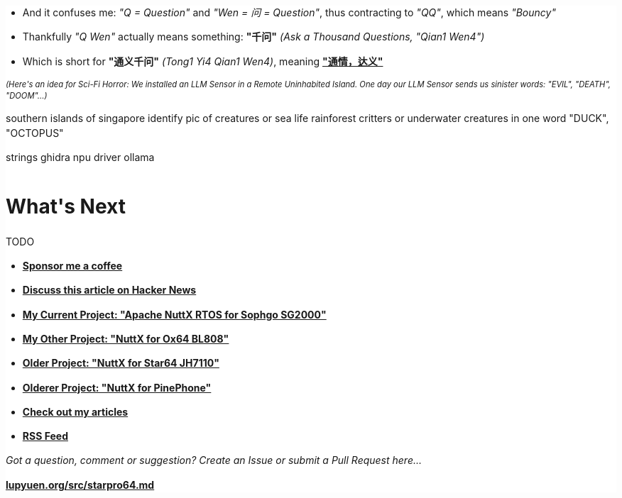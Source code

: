 - And it confuses me: _"Q = Question"_ and _"Wen = 问 = Question"_, thus contracting to _"QQ"_, which means _"Bouncy"_

- Thankfully _"Q Wen"_ actually means something: __"千问"__ _(Ask a Thousand Questions, "Qian1 Wen4")_

- Which is short for __"通义千问"__ _(Tong1 Yi4 Qian1 Wen4)_, meaning [__"通情，达义"__](https://baike.baidu.com/item/%E9%80%9A%E4%B9%89/64394178)

<span style="font-size:80%">

_(Here's an idea for Sci-Fi Horror: We installed an LLM Sensor in a Remote Uninhabited Island. One day our LLM Sensor sends us sinister words: "EVIL", "DEATH", "DOOM"...)_

</span>

southern islands of singapore
identify pic of creatures or sea life
rainforest critters or underwater creatures
in one word
"DUCK", "OCTOPUS"

strings
ghidra
npu driver
ollama

# What's Next

TODO

- [__Sponsor me a coffee__](https://lupyuen.org/articles/sponsor)

- [__Discuss this article on Hacker News__](TODO)

- [__My Current Project: "Apache NuttX RTOS for Sophgo SG2000"__](https://nuttx-forge.org/lupyuen/nuttx-sg2000)

- [__My Other Project: "NuttX for Ox64 BL808"__](https://nuttx-forge.org/lupyuen/nuttx-ox64)

- [__Older Project: "NuttX for Star64 JH7110"__](https://nuttx-forge.org/lupyuen/nuttx-star64)

- [__Olderer Project: "NuttX for PinePhone"__](https://nuttx-forge.org/lupyuen/pinephone-nuttx)

- [__Check out my articles__](https://lupyuen.org)

- [__RSS Feed__](https://lupyuen.org/rss.xml)

_Got a question, comment or suggestion? Create an Issue or submit a Pull Request here..._

[__lupyuen.org/src/starpro64.md__](https://codeberg.org/lupyuen/lupyuen.org/src/branch/master/src/starpro64.md)
